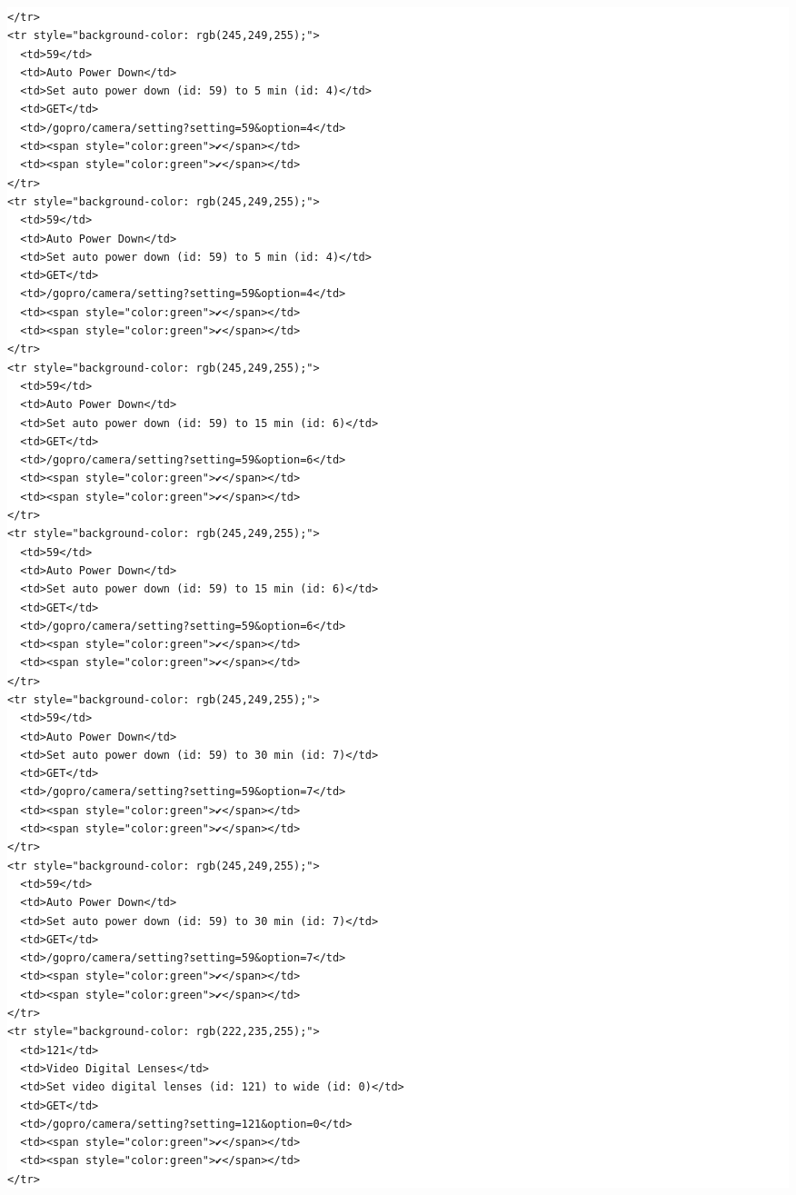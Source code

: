     </tr>
    <tr style="background-color: rgb(245,249,255);">
      <td>59</td>
      <td>Auto Power Down</td>
      <td>Set auto power down (id: 59) to 5 min (id: 4)</td>
      <td>GET</td>
      <td>/gopro/camera/setting?setting=59&option=4</td>
      <td><span style="color:green">✔</span></td>
      <td><span style="color:green">✔</span></td>
    </tr>
    <tr style="background-color: rgb(245,249,255);">
      <td>59</td>
      <td>Auto Power Down</td>
      <td>Set auto power down (id: 59) to 5 min (id: 4)</td>
      <td>GET</td>
      <td>/gopro/camera/setting?setting=59&option=4</td>
      <td><span style="color:green">✔</span></td>
      <td><span style="color:green">✔</span></td>
    </tr>
    <tr style="background-color: rgb(245,249,255);">
      <td>59</td>
      <td>Auto Power Down</td>
      <td>Set auto power down (id: 59) to 15 min (id: 6)</td>
      <td>GET</td>
      <td>/gopro/camera/setting?setting=59&option=6</td>
      <td><span style="color:green">✔</span></td>
      <td><span style="color:green">✔</span></td>
    </tr>
    <tr style="background-color: rgb(245,249,255);">
      <td>59</td>
      <td>Auto Power Down</td>
      <td>Set auto power down (id: 59) to 15 min (id: 6)</td>
      <td>GET</td>
      <td>/gopro/camera/setting?setting=59&option=6</td>
      <td><span style="color:green">✔</span></td>
      <td><span style="color:green">✔</span></td>
    </tr>
    <tr style="background-color: rgb(245,249,255);">
      <td>59</td>
      <td>Auto Power Down</td>
      <td>Set auto power down (id: 59) to 30 min (id: 7)</td>
      <td>GET</td>
      <td>/gopro/camera/setting?setting=59&option=7</td>
      <td><span style="color:green">✔</span></td>
      <td><span style="color:green">✔</span></td>
    </tr>
    <tr style="background-color: rgb(245,249,255);">
      <td>59</td>
      <td>Auto Power Down</td>
      <td>Set auto power down (id: 59) to 30 min (id: 7)</td>
      <td>GET</td>
      <td>/gopro/camera/setting?setting=59&option=7</td>
      <td><span style="color:green">✔</span></td>
      <td><span style="color:green">✔</span></td>
    </tr>
    <tr style="background-color: rgb(222,235,255);">
      <td>121</td>
      <td>Video Digital Lenses</td>
      <td>Set video digital lenses (id: 121) to wide (id: 0)</td>
      <td>GET</td>
      <td>/gopro/camera/setting?setting=121&option=0</td>
      <td><span style="color:green">✔</span></td>
      <td><span style="color:green">✔</span></td>
    </tr>